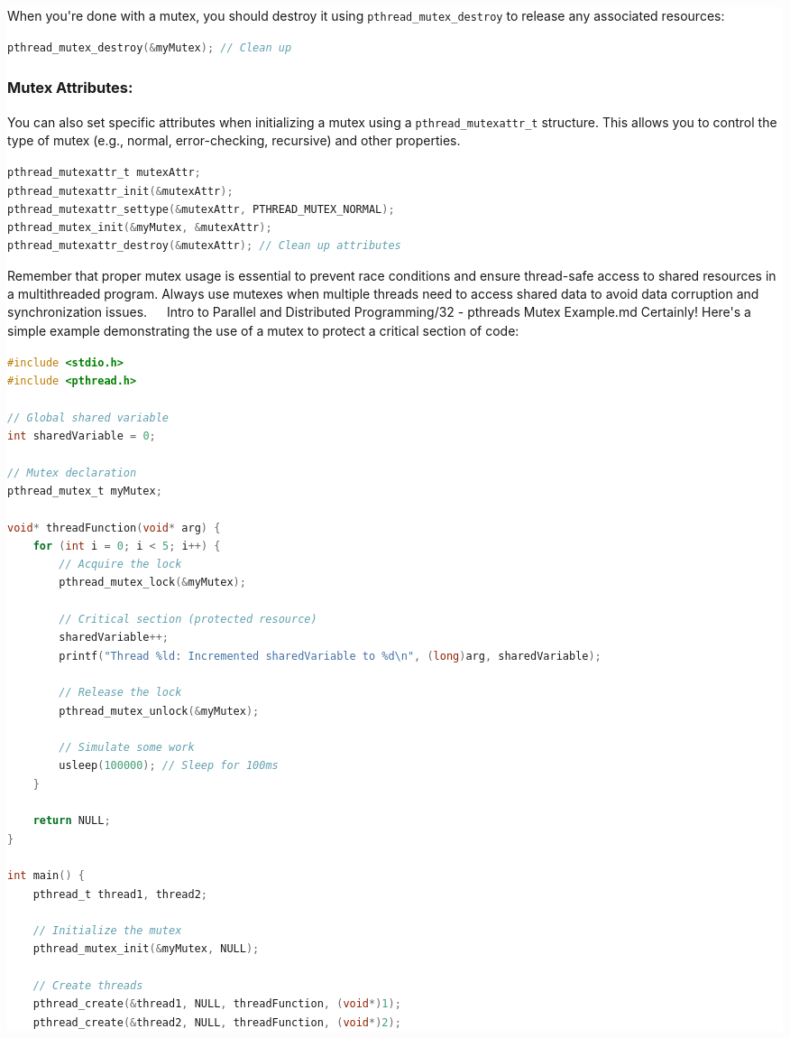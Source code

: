 When you're done with a mutex, you should destroy it using `pthread_mutex_destroy` to release any associated resources:

```c
pthread_mutex_destroy(&myMutex); // Clean up
```

### Mutex Attributes:

You can also set specific attributes when initializing a mutex using a `pthread_mutexattr_t` structure. This allows you to control the type of mutex (e.g., normal, error-checking, recursive) and other properties.

```c
pthread_mutexattr_t mutexAttr;
pthread_mutexattr_init(&mutexAttr);
pthread_mutexattr_settype(&mutexAttr, PTHREAD_MUTEX_NORMAL);
pthread_mutex_init(&myMutex, &mutexAttr);
pthread_mutexattr_destroy(&mutexAttr); // Clean up attributes
```

Remember that proper mutex usage is essential to prevent race conditions and ensure thread-safe access to shared resources in a multithreaded program. Always use mutexes when multiple threads need to access shared data to avoid data corruption and synchronization issues.
 
Intro to Parallel and Distributed Programming/32 - pthreads Mutex Example.md
Certainly! Here's a simple example demonstrating the use of a mutex to protect a critical section of code:

```c
#include <stdio.h>
#include <pthread.h>

// Global shared variable
int sharedVariable = 0;

// Mutex declaration
pthread_mutex_t myMutex;

void* threadFunction(void* arg) {
    for (int i = 0; i < 5; i++) {
        // Acquire the lock
        pthread_mutex_lock(&myMutex);

        // Critical section (protected resource)
        sharedVariable++;
        printf("Thread %ld: Incremented sharedVariable to %d\n", (long)arg, sharedVariable);

        // Release the lock
        pthread_mutex_unlock(&myMutex);

        // Simulate some work
        usleep(100000); // Sleep for 100ms
    }

    return NULL;
}

int main() {
    pthread_t thread1, thread2;

    // Initialize the mutex
    pthread_mutex_init(&myMutex, NULL);

    // Create threads
    pthread_create(&thread1, NULL, threadFunction, (void*)1);
    pthread_create(&thread2, NULL, threadFunction, (void*)2);
```